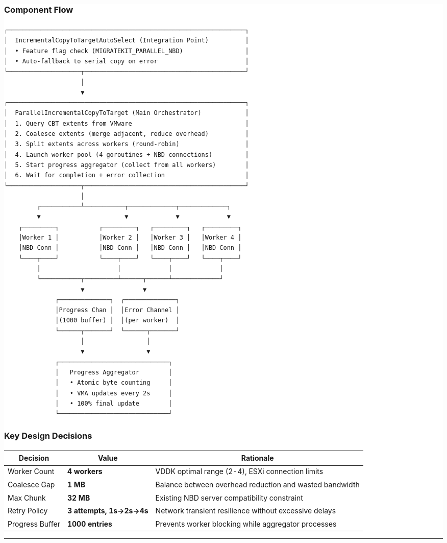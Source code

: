 ### **Component Flow**

```
┌─────────────────────────────────────────────────────────────────┐
│  IncrementalCopyToTargetAutoSelect (Integration Point)          │
│  • Feature flag check (MIGRATEKIT_PARALLEL_NBD)                 │
│  • Auto-fallback to serial copy on error                        │
└────────────────────┬────────────────────────────────────────────┘
                     │
                     ▼
┌─────────────────────────────────────────────────────────────────┐
│  ParallelIncrementalCopyToTarget (Main Orchestrator)            │
│  1. Query CBT extents from VMware                               │
│  2. Coalesce extents (merge adjacent, reduce overhead)          │
│  3. Split extents across workers (round-robin)                  │
│  4. Launch worker pool (4 goroutines + NBD connections)         │
│  5. Start progress aggregator (collect from all workers)        │
│  6. Wait for completion + error collection                      │
└────────────────────┬────────────────────────────────────────────┘
                     │
         ┌───────────┴───────────┬─────────────┬─────────────┐
         ▼                       ▼             ▼             ▼
    ┌─────────┐           ┌─────────┐   ┌─────────┐   ┌─────────┐
    │Worker 1 │           │Worker 2 │   │Worker 3 │   │Worker 4 │
    │NBD Conn │           │NBD Conn │   │NBD Conn │   │NBD Conn │
    └────┬────┘           └────┬────┘   └────┬────┘   └────┬────┘
         │                     │             │             │
         └───────────┬─────────┴──────┬──────┴─────────────┘
                     ▼                ▼
              ┌──────────────┐  ┌──────────────┐
              │Progress Chan │  │Error Channel │
              │(1000 buffer) │  │(per worker)  │
              └──────┬───────┘  └──────┬───────┘
                     │                 │
                     ▼                 ▼
              ┌──────────────────────────────┐
              │   Progress Aggregator        │
              │   • Atomic byte counting     │
              │   • VMA updates every 2s     │
              │   • 100% final update        │
              └──────────────────────────────┘
```

### **Key Design Decisions**

| Decision | Value | Rationale |
|----------|-------|-----------|
| Worker Count | **4 workers** | VDDK optimal range (2-4), ESXi connection limits |
| Coalesce Gap | **1 MB** | Balance between overhead reduction and wasted bandwidth |
| Max Chunk | **32 MB** | Existing NBD server compatibility constraint |
| Retry Policy | **3 attempts, 1s→2s→4s** | Network transient resilience without excessive delays |
| Progress Buffer | **1000 entries** | Prevents worker blocking while aggregator processes |

---